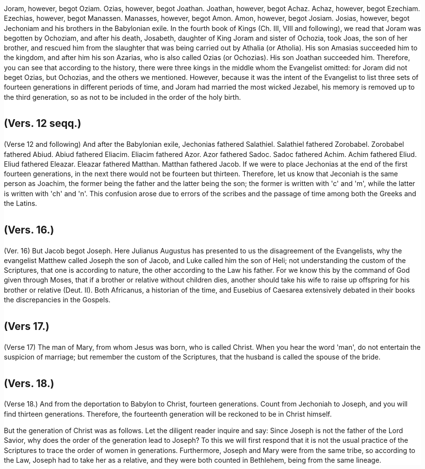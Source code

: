 Joram, however, begot Oziam. Ozias, however, begot Joathan. Joathan, however, begot Achaz. Achaz, however, begot Ezechiam. Ezechias, however, begot Manassen. Manasses, however, begot Amon. Amon, however, begot Josiam. Josias, however, begot Jechoniam and his brothers in the Babylonian exile. In the fourth book of Kings (Ch. III, VIII and following), we read that Joram was begotten by Ochoziam, and after his death, Josabeth, daughter of King Joram and sister of Ochozia, took Joas, the son of her brother, and rescued him from the slaughter that was being carried out by Athalia (or Atholia). His son Amasias succeeded him to the kingdom, and after him his son Azarias, who is also called Ozias (or Ochozias). His son Joathan succeeded him. Therefore, you can see that according to the history, there were three kings in the middle whom the Evangelist omitted: for Joram did not beget Ozias, but Ochozias, and the others we mentioned. However, because it was the intent of the Evangelist to list three sets of fourteen generations in different periods of time, and Joram had married the most wicked Jezabel, his memory is removed up to the third generation, so as not to be included in the order of the holy birth.



<h2 id='tocuniq7'>(Vers. 12 seqq.)</h2>

(Verse 12 and following) And after the Babylonian exile, Jechonias fathered Salathiel. Salathiel fathered Zorobabel. Zorobabel fathered Abiud. Abiud fathered Eliacim. Eliacim fathered Azor. Azor fathered Sadoc. Sadoc fathered Achim. Achim fathered Eliud. Eliud fathered Eleazar. Eleazar fathered Matthan. Matthan fathered Jacob. If we were to place Jechonias at the end of the first fourteen generations, in the next there would not be fourteen but thirteen. Therefore, let us know that Jeconiah is the same person as Joachim, the former being the father and the latter being the son; the former is written with 'c' and 'm', while the latter is written with 'ch' and 'n'. This confusion arose due to errors of the scribes and the passage of time among both the Greeks and the Latins.

<h2 id='tocuniq8'>(Vers. 16.)</h2>

(Ver. 16) But Jacob begot Joseph. Here Julianus Augustus has presented to us the disagreement of the Evangelists, why the evangelist Matthew called Joseph the son of Jacob, and Luke called him the son of Heli; not understanding the custom of the Scriptures, that one is according to nature, the other according to the Law his father. For we know this by the command of God given through Moses, that if a brother or relative without children dies, another should take his wife to raise up offspring for his brother or relative (Deut. II). Both Africanus, a historian of the time, and Eusebius of Caesarea extensively debated in their books the discrepancies in the Gospels.

<h2 id='tocuniq9'>(Vers 17.)</h2>

(Verse 17) The man of Mary, from whom Jesus was born, who is called Christ. When you hear the word 'man', do not entertain the suspicion of marriage; but remember the custom of the Scriptures, that the husband is called the spouse of the bride.

<h2 id='tocuniq10'>(Vers. 18.)</h2>

(Verse 18.) And from the deportation to Babylon to Christ, fourteen generations. Count from Jechoniah to Joseph, and you will find thirteen generations. Therefore, the fourteenth generation will be reckoned to be in Christ himself.

But the generation of Christ was as follows. Let the diligent reader inquire and say: Since Joseph is not the father of the Lord Savior, why does the order of the generation lead to Joseph? To this we will first respond that it is not the usual practice of the Scriptures to trace the order of women in generations. Furthermore, Joseph and Mary were from the same tribe, so according to the Law, Joseph had to take her as a relative, and they were both counted in Bethlehem, being from the same lineage.
